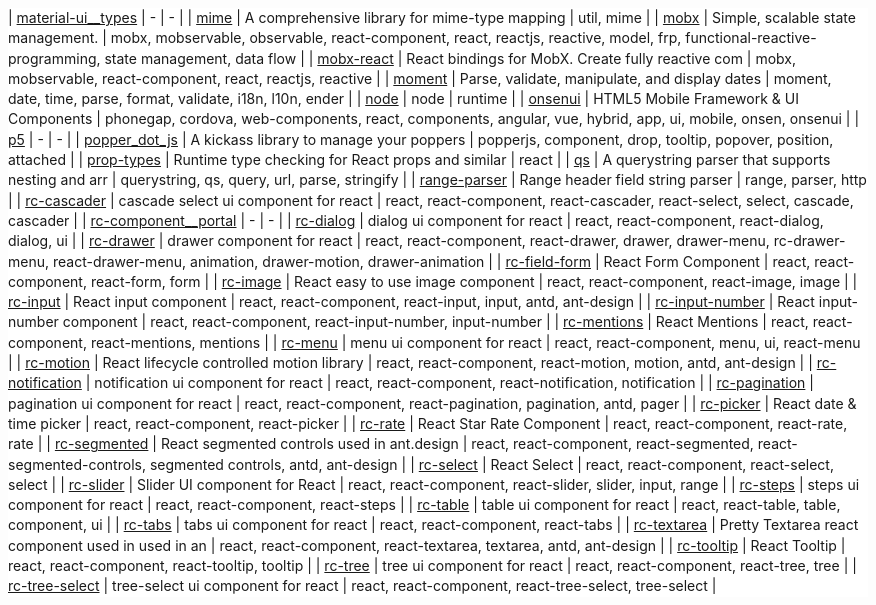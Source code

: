 | [material-ui__types](./m/material-ui__types) | - | - |
| [mime](./m/mime) | A comprehensive library for mime-type mapping | util, mime |
| [mobx](./m/mobx) | Simple, scalable state management. | mobx, mobservable, observable, react-component, react, reactjs, reactive, model, frp, functional-reactive-programming, state management, data flow |
| [mobx-react](./m/mobx-react) | React bindings for MobX. Create fully reactive com | mobx, mobservable, react-component, react, reactjs, reactive |
| [moment](./m/moment) | Parse, validate, manipulate, and display dates | moment, date, time, parse, format, validate, i18n, l10n, ender |
| [node](./n/node) | node | runtime |
| [onsenui](./o/onsenui) | HTML5 Mobile Framework & UI Components | phonegap, cordova, web-components, react, components, angular, vue, hybrid, app, ui, mobile, onsen, onsenui |
| [p5](./p/p5) | - | - |
| [popper_dot_js](./p/popper_dot_js) | A kickass library to manage your poppers | popperjs, component, drop, tooltip, popover, position, attached |
| [prop-types](./p/prop-types) | Runtime type checking for React props and similar  | react |
| [qs](./q/qs) | A querystring parser that supports nesting and arr | querystring, qs, query, url, parse, stringify |
| [range-parser](./r/range-parser) | Range header field string parser | range, parser, http |
| [rc-cascader](./r/rc-cascader) | cascade select ui component for react | react, react-component, react-cascader, react-select, select, cascade, cascader |
| [rc-component__portal](./r/rc-component__portal) | - | - |
| [rc-dialog](./r/rc-dialog) | dialog ui component for react | react, react-component, react-dialog, dialog, ui |
| [rc-drawer](./r/rc-drawer) | drawer component for react | react, react-component, react-drawer, drawer, drawer-menu, rc-drawer-menu, react-drawer-menu, animation, drawer-motion, drawer-animation |
| [rc-field-form](./r/rc-field-form) | React Form Component | react, react-component, react-form, form |
| [rc-image](./r/rc-image) | React easy to use image component | react, react-component, react-image, image |
| [rc-input](./r/rc-input) | React input component | react, react-component, react-input, input, antd, ant-design |
| [rc-input-number](./r/rc-input-number) | React input-number component | react, react-component, react-input-number, input-number |
| [rc-mentions](./r/rc-mentions) | React Mentions | react, react-component, react-mentions, mentions |
| [rc-menu](./r/rc-menu) | menu ui component for react | react, react-component, menu, ui, react-menu |
| [rc-motion](./r/rc-motion) | React lifecycle controlled motion library | react, react-component, react-motion, motion, antd, ant-design |
| [rc-notification](./r/rc-notification) | notification ui component for react | react, react-component, react-notification, notification |
| [rc-pagination](./r/rc-pagination) | pagination ui component for react | react, react-component, react-pagination, pagination, antd, pager |
| [rc-picker](./r/rc-picker) | React date & time picker | react, react-component, react-picker |
| [rc-rate](./r/rc-rate) | React Star Rate Component | react, react-component, react-rate, rate |
| [rc-segmented](./r/rc-segmented) | React segmented controls used in ant.design | react, react-component, react-segmented, react-segmented-controls, segmented controls, antd, ant-design |
| [rc-select](./r/rc-select) | React Select | react, react-component, react-select, select |
| [rc-slider](./r/rc-slider) | Slider UI component for React | react, react-component, react-slider, slider, input, range |
| [rc-steps](./r/rc-steps) | steps ui component for react | react, react-component, react-steps |
| [rc-table](./r/rc-table) | table ui component for react | react, react-table, table, component, ui |
| [rc-tabs](./r/rc-tabs) | tabs ui component for react | react, react-component, react-tabs |
| [rc-textarea](./r/rc-textarea) | Pretty Textarea react component used in used in an | react, react-component, react-textarea, textarea, antd, ant-design |
| [rc-tooltip](./r/rc-tooltip) | React Tooltip | react, react-component, react-tooltip, tooltip |
| [rc-tree](./r/rc-tree) | tree ui component for react | react, react-component, react-tree, tree |
| [rc-tree-select](./r/rc-tree-select) | tree-select ui component for react | react, react-component, react-tree-select, tree-select |
